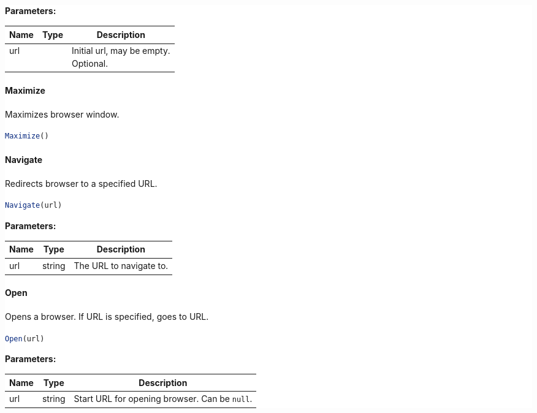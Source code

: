 
**Parameters:**

|	**Name** | **Type** | **Description** |
| ---------- | -------- | --------------- |
| url |  |	Initial url, may be empty.<br>Optional. |





<a name="see.also.navigator.launchbrowser"></a>

<a name="Maximize"></a>    
#### Maximize

Maximizes browser window.

```javascript
Maximize() 
```





<a name="see.also.navigator.maximize"></a>

<a name="Navigate"></a>    
#### Navigate

Redirects browser to a specified URL.

```javascript
Navigate(url) 
```


**Parameters:**

|	**Name** | **Type** | **Description** |
| ---------- | -------- | --------------- |
| url | string |	The URL to navigate to. |





<a name="see.also.navigator.navigate"></a>

<a name="Open"></a>    
#### Open

Opens a browser. If URL is specified, goes to URL.

```javascript
Open(url) 
```


**Parameters:**

|	**Name** | **Type** | **Description** |
| ---------- | -------- | --------------- |
| url | string |	Start URL for opening browser. Can be `null`. |
